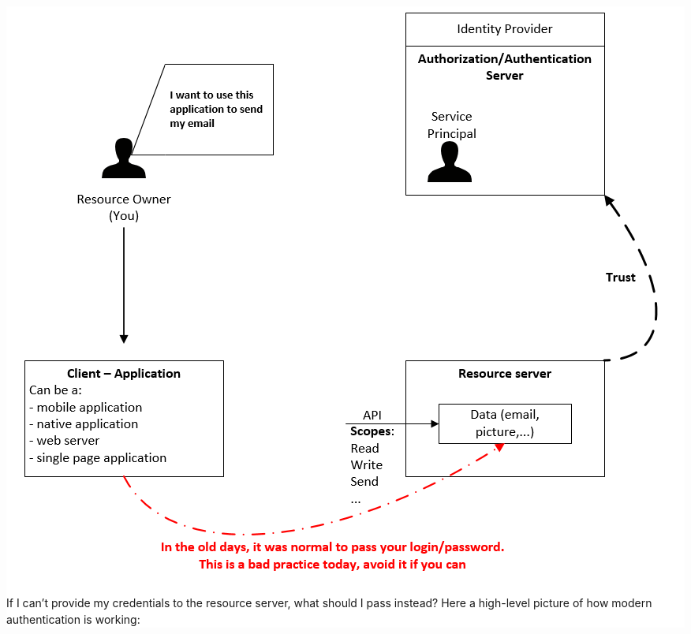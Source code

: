 ![modern auth 01](/assets/img/2021-01-20/01.png)

 If I can’t provide my credentials to the resource server, what should I pass instead? 
Here a high-level picture of how modern authentication is working:
